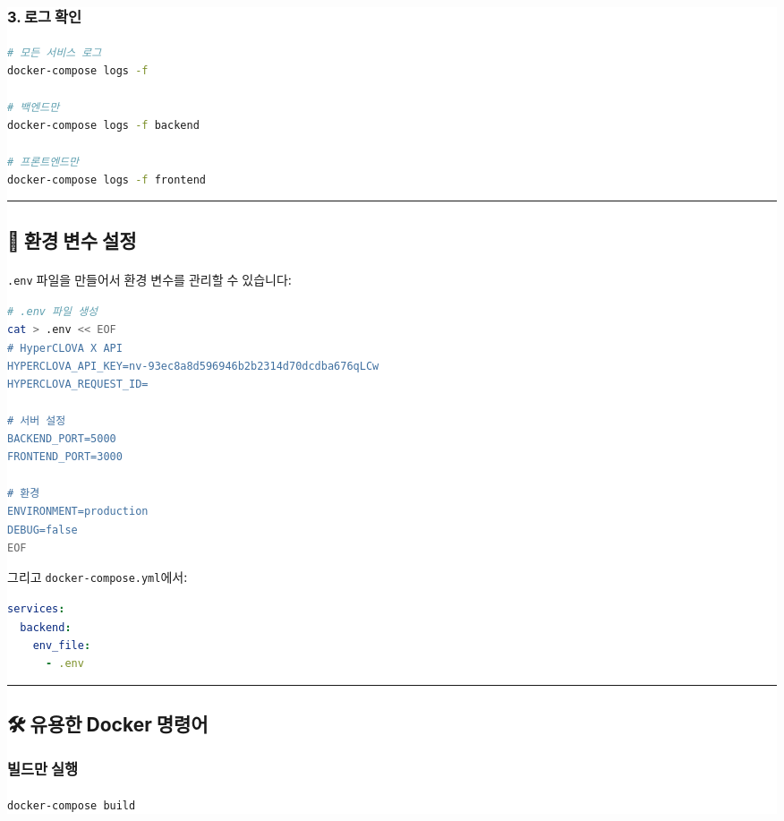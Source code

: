 ### 3. 로그 확인

```bash
# 모든 서비스 로그
docker-compose logs -f

# 백엔드만
docker-compose logs -f backend

# 프론트엔드만
docker-compose logs -f frontend
```

---

## 🔧 환경 변수 설정

`.env` 파일을 만들어서 환경 변수를 관리할 수 있습니다:

```bash
# .env 파일 생성
cat > .env << EOF
# HyperCLOVA X API
HYPERCLOVA_API_KEY=nv-93ec8a8d596946b2b2314d70dcdba676qLCw
HYPERCLOVA_REQUEST_ID=

# 서버 설정
BACKEND_PORT=5000
FRONTEND_PORT=3000

# 환경
ENVIRONMENT=production
DEBUG=false
EOF
```

그리고 `docker-compose.yml`에서:

```yaml
services:
  backend:
    env_file:
      - .env
```

---

## 🛠️ 유용한 Docker 명령어

### 빌드만 실행
```bash
docker-compose build
```
